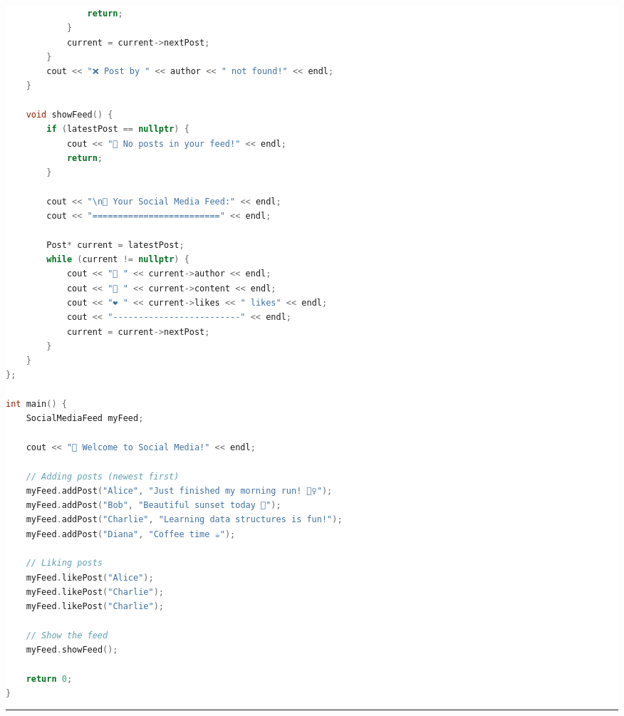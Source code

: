 ```cpp
                return;
            }
            current = current->nextPost;
        }
        cout << "❌ Post by " << author << " not found!" << endl;
    }
    
    void showFeed() {
        if (latestPost == nullptr) {
            cout << "📱 No posts in your feed!" << endl;
            return;
        }
        
        cout << "\n📱 Your Social Media Feed:" << endl;
        cout << "=========================" << endl;
        
        Post* current = latestPost;
        while (current != nullptr) {
            cout << "👤 " << current->author << endl;
            cout << "💬 " << current->content << endl;
            cout << "❤️ " << current->likes << " likes" << endl;
            cout << "-------------------------" << endl;
            current = current->nextPost;
        }
    }
};

int main() {
    SocialMediaFeed myFeed;
    
    cout << "📱 Welcome to Social Media!" << endl;
    
    // Adding posts (newest first)
    myFeed.addPost("Alice", "Just finished my morning run! 🏃‍♀️");
    myFeed.addPost("Bob", "Beautiful sunset today 🌅");
    myFeed.addPost("Charlie", "Learning data structures is fun!");
    myFeed.addPost("Diana", "Coffee time ☕");
    
    // Liking posts
    myFeed.likePost("Alice");
    myFeed.likePost("Charlie");
    myFeed.likePost("Charlie");
    
    // Show the feed
    myFeed.showFeed();
    
    return 0;
}
```

---
